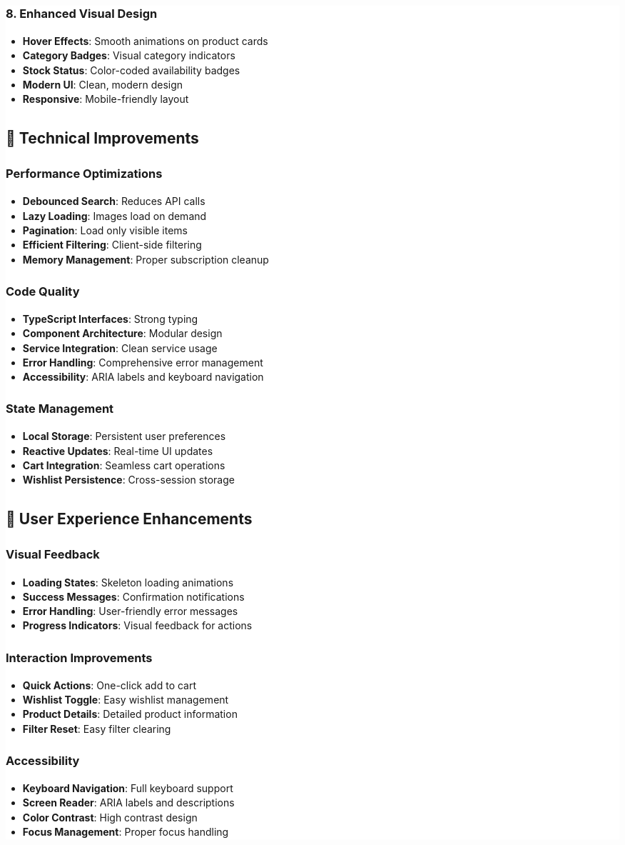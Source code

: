 ### 8. **Enhanced Visual Design**
- **Hover Effects**: Smooth animations on product cards
- **Category Badges**: Visual category indicators
- **Stock Status**: Color-coded availability badges
- **Modern UI**: Clean, modern design
- **Responsive**: Mobile-friendly layout

## 🔧 Technical Improvements

### Performance Optimizations
- **Debounced Search**: Reduces API calls
- **Lazy Loading**: Images load on demand
- **Pagination**: Load only visible items
- **Efficient Filtering**: Client-side filtering
- **Memory Management**: Proper subscription cleanup

### Code Quality
- **TypeScript Interfaces**: Strong typing
- **Component Architecture**: Modular design
- **Service Integration**: Clean service usage
- **Error Handling**: Comprehensive error management
- **Accessibility**: ARIA labels and keyboard navigation

### State Management
- **Local Storage**: Persistent user preferences
- **Reactive Updates**: Real-time UI updates
- **Cart Integration**: Seamless cart operations
- **Wishlist Persistence**: Cross-session storage

## 📱 User Experience Enhancements

### Visual Feedback
- **Loading States**: Skeleton loading animations
- **Success Messages**: Confirmation notifications
- **Error Handling**: User-friendly error messages
- **Progress Indicators**: Visual feedback for actions

### Interaction Improvements
- **Quick Actions**: One-click add to cart
- **Wishlist Toggle**: Easy wishlist management
- **Product Details**: Detailed product information
- **Filter Reset**: Easy filter clearing

### Accessibility
- **Keyboard Navigation**: Full keyboard support
- **Screen Reader**: ARIA labels and descriptions
- **Color Contrast**: High contrast design
- **Focus Management**: Proper focus handling
